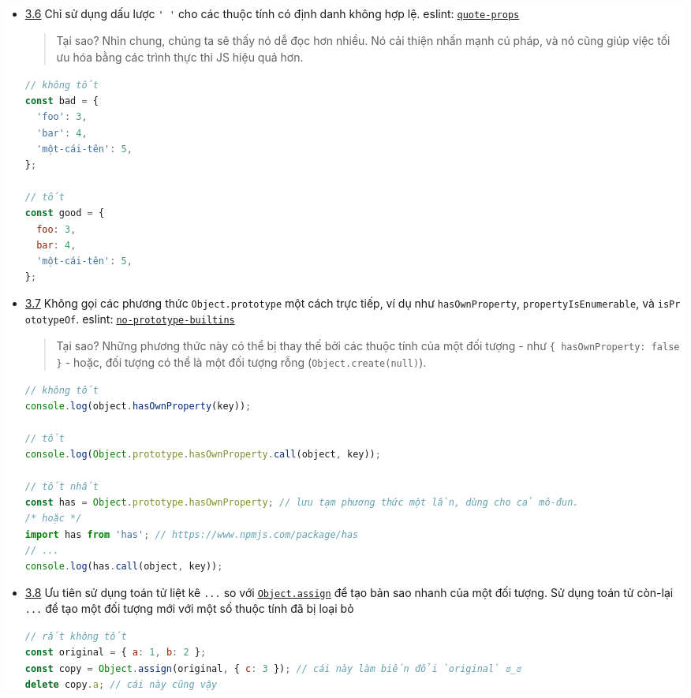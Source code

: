   <a name="objects--quoted-props"></a><a name="3.8"></a>
  - [3.6](#objects--quoted-props) Chỉ sử dụng dấu lược `' '` cho các thuộc tính có định danh không hợp lệ. eslint: [`quote-props`](https://eslint.org/docs/rules/quote-props.html)

    > Tại sao? Nhìn chung, chúng ta sẽ thấy nó dễ đọc hơn nhiều. Nó cải thiện nhấn mạnh cú pháp, và nó cũng giúp việc tối ưu hóa bằng các trình thực thi JS hiệu quả hơn.

    ``` javascript
    // không tốt
    const bad = {
      'foo': 3,
      'bar': 4,
      'một-cái-tên': 5,
    };

    // tốt
    const good = {
      foo: 3,
      bar: 4,
      'một-cái-tên': 5,
    };
    ```

  <a name="objects--prototype-builtins"></a>
  - [3.7](#objects--prototype-builtins) Không gọi các phương thức `Object.prototype` một cách trực tiếp, ví dụ như `hasOwnProperty`, `propertyIsEnumerable`, và `isPrototypeOf`. eslint: [`no-prototype-builtins`](https://eslint.org/docs/rules/no-prototype-builtins)

    > Tại sao? Những phương thức này có thể bị thay thế bởi các thuộc tính của một đối tượng - như `{ hasOwnProperty: false }` - hoặc, đối tượng có thể là một đối tượng rỗng (`Object.create(null)`).

    ``` javascript
    // không tốt
    console.log(object.hasOwnProperty(key));

    // tốt
    console.log(Object.prototype.hasOwnProperty.call(object, key));

    // tốt nhất
    const has = Object.prototype.hasOwnProperty; // lưu tạm phương thức một lần, dùng cho cả mô-đun.
    /* hoặc */
    import has from 'has'; // https://www.npmjs.com/package/has
    // ...
    console.log(has.call(object, key));
    ```

  <a name="objects--rest-spread"></a>
  - [3.8](#objects--rest-spread) Ưu tiên sử dụng toán tử liệt kê `...` so với [`Object.assign`](https://developer.mozilla.org/en/docs/Web/JavaScript/Reference/Global_Objects/Object/assign) để tạo bản sao nhanh của một đối tượng. Sử dụng toán tử còn-lại `...` để tạo một đối tượng mới với một số thuộc tính đã bị loại bỏ
    ``` javascript
    // rất không tốt
    const original = { a: 1, b: 2 };
    const copy = Object.assign(original, { c: 3 }); // cái này làm biến đổi `original` ಠ_ಠ
    delete copy.a; // cái này cũng vậy
